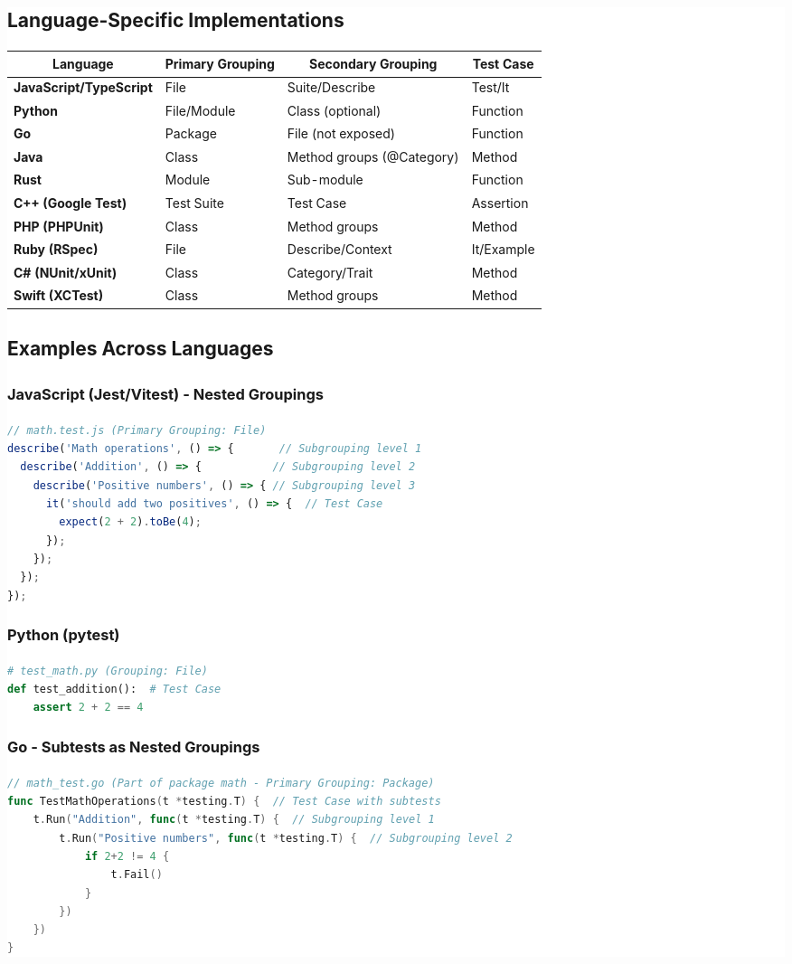 ## Language-Specific Implementations

| Language | Primary Grouping | Secondary Grouping | Test Case |
|----------|-----------------|-------------------|-----------|
| **JavaScript/TypeScript** | File | Suite/Describe | Test/It |
| **Python** | File/Module | Class (optional) | Function |
| **Go** | Package | File (not exposed) | Function |
| **Java** | Class | Method groups (@Category) | Method |
| **Rust** | Module | Sub-module | Function |
| **C++ (Google Test)** | Test Suite | Test Case | Assertion |
| **PHP (PHPUnit)** | Class | Method groups | Method |
| **Ruby (RSpec)** | File | Describe/Context | It/Example |
| **C# (NUnit/xUnit)** | Class | Category/Trait | Method |
| **Swift (XCTest)** | Class | Method groups | Method |

## Examples Across Languages

### JavaScript (Jest/Vitest) - Nested Groupings
```javascript
// math.test.js (Primary Grouping: File)
describe('Math operations', () => {       // Subgrouping level 1
  describe('Addition', () => {           // Subgrouping level 2
    describe('Positive numbers', () => { // Subgrouping level 3
      it('should add two positives', () => {  // Test Case
        expect(2 + 2).toBe(4);
      });
    });
  });
});
```

### Python (pytest)
```python
# test_math.py (Grouping: File)
def test_addition():  # Test Case
    assert 2 + 2 == 4
```

### Go - Subtests as Nested Groupings
```go
// math_test.go (Part of package math - Primary Grouping: Package)
func TestMathOperations(t *testing.T) {  // Test Case with subtests
    t.Run("Addition", func(t *testing.T) {  // Subgrouping level 1
        t.Run("Positive numbers", func(t *testing.T) {  // Subgrouping level 2
            if 2+2 != 4 {
                t.Fail()
            }
        })
    })
}
```
